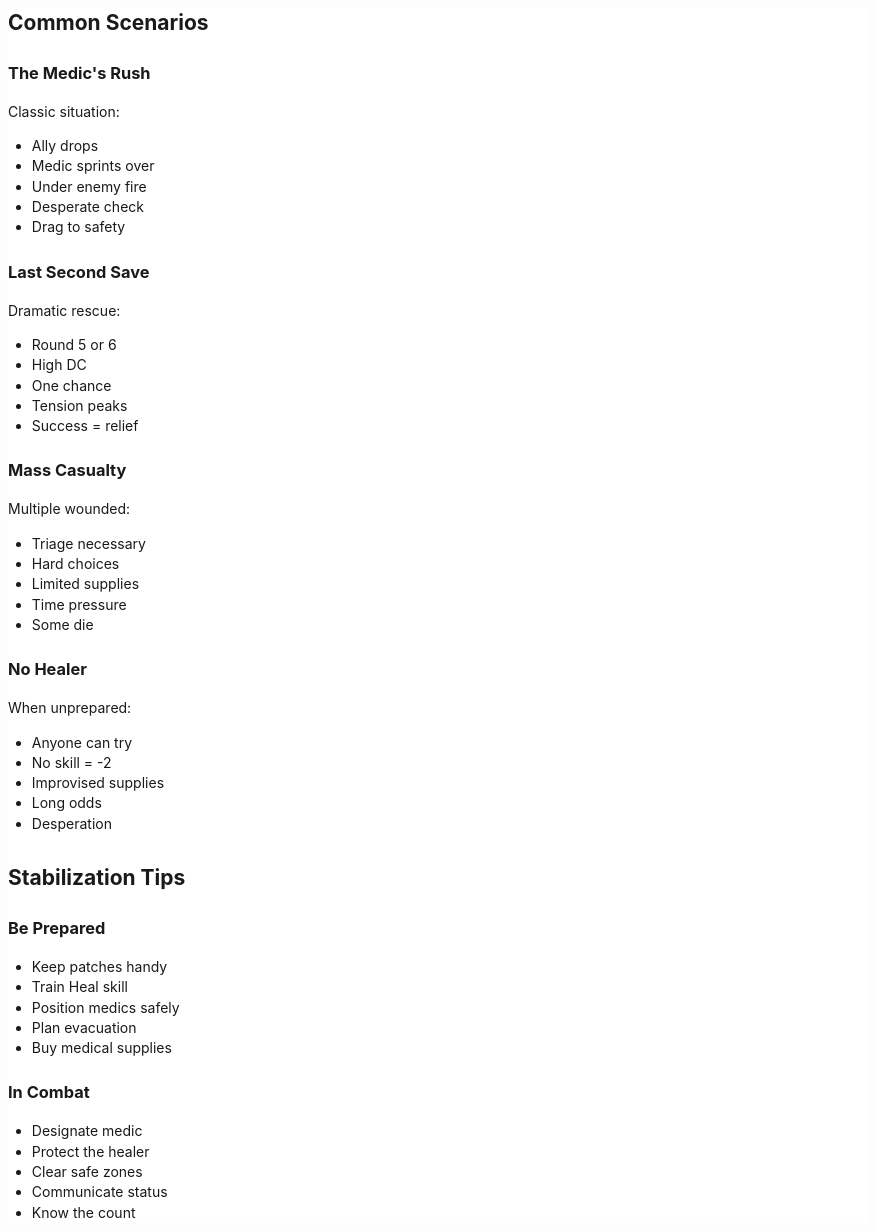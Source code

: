 ## Common Scenarios

### The Medic's Rush
Classic situation:
- Ally drops
- Medic sprints over
- Under enemy fire
- Desperate check
- Drag to safety

### Last Second Save
Dramatic rescue:
- Round 5 or 6
- High DC
- One chance
- Tension peaks
- Success = relief

### Mass Casualty
Multiple wounded:
- Triage necessary
- Hard choices
- Limited supplies
- Time pressure
- Some die

### No Healer
When unprepared:
- Anyone can try
- No skill = -2
- Improvised supplies
- Long odds
- Desperation

## Stabilization Tips

### Be Prepared
- Keep patches handy
- Train Heal skill
- Position medics safely
- Plan evacuation
- Buy medical supplies

### In Combat
- Designate medic
- Protect the healer
- Clear safe zones
- Communicate status
- Know the count
